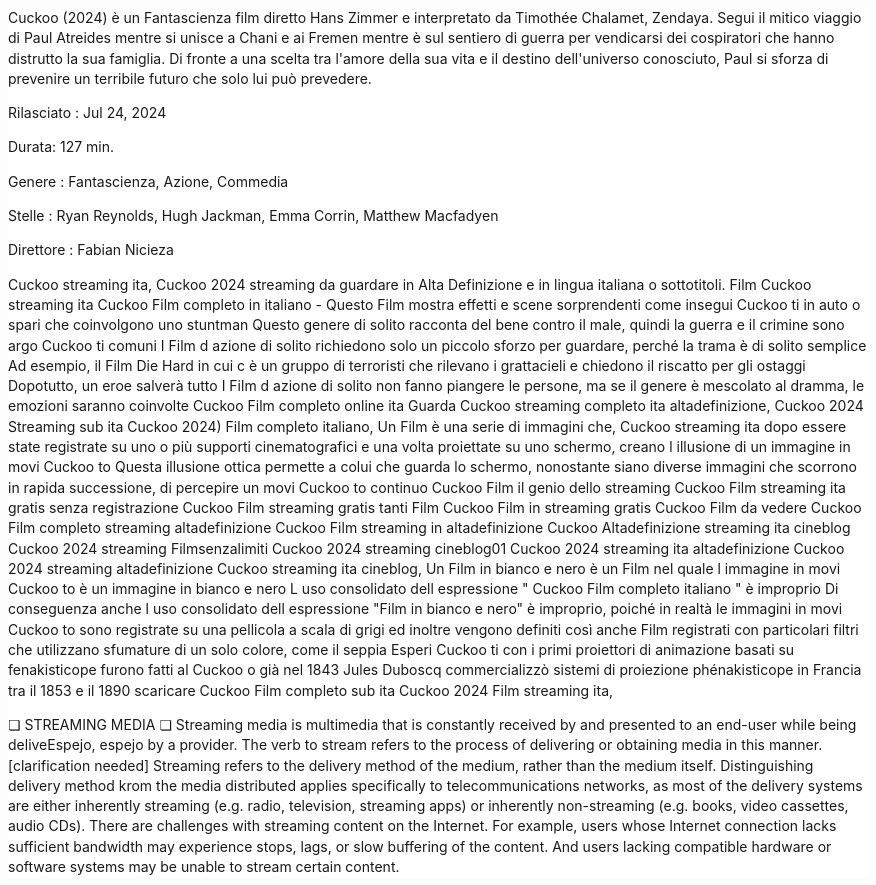 Cuckoo  (2024) è un Fantascienza film diretto Hans Zimmer e interpretato da Timothée Chalamet, Zendaya. Segui il mitico viaggio di Paul Atreides mentre si unisce a Chani e ai Fremen mentre è sul sentiero di guerra per vendicarsi dei cospiratori che hanno distrutto la sua famiglia. Di fronte a una scelta tra l'amore della sua vita e il destino dell'universo conosciuto, Paul si sforza di prevenire un terribile futuro che solo lui può prevedere.

Rilasciato : Jul 24, 2024

Durata: 127 min.

Genere : Fantascienza, Azione, Commedia

Stelle : Ryan Reynolds, Hugh Jackman, Emma Corrin, Matthew Macfadyen

Direttore : Fabian Nicieza

Cuckoo  streaming ita, Cuckoo  2024 streaming da guardare in Alta Definizione e in lingua italiana o sottotitoli. Film Cuckoo  streaming ita Cuckoo  Film completo in italiano - Questo Film mostra effetti e scene sorprendenti come insegui Cuckoo ti in auto o spari che coinvolgono uno stuntman Questo genere di solito racconta del bene contro il male, quindi la guerra e il crimine sono argo Cuckoo ti comuni I Film d azione di solito richiedono solo un piccolo sforzo per guardare, perché la trama è di solito semplice Ad esempio, il Film Die Hard in cui c è un gruppo di terroristi che rilevano i grattacieli e chiedono il riscatto per gli ostaggi Dopotutto, un eroe salverà tutto I Film d azione di solito non fanno piangere le persone, ma se il genere è mescolato al dramma, le emozioni saranno coinvolte Cuckoo  Film completo online ita Guarda Cuckoo  streaming completo ita altadefinizione, Cuckoo  2024 Streaming sub ita Cuckoo  2024) Film completo italiano, Un Film è una serie di immagini che, Cuckoo  streaming ita dopo essere state registrate su uno o più supporti cinematografici e una volta proiettate su uno schermo, creano l illusione di un immagine in movi Cuckoo to Questa illusione ottica permette a colui che guarda lo schermo, nonostante siano diverse immagini che scorrono in rapida successione, di percepire un movi Cuckoo to continuo Cuckoo  Film il genio dello streaming Cuckoo  Film streaming ita gratis senza registrazione Cuckoo  Film streaming gratis tanti Film Cuckoo  Film in streaming gratis Cuckoo  Film da vedere Cuckoo  Film completo streaming altadefinizione Cuckoo  Film streaming in altadefinizione Cuckoo  Altadefinizione streaming ita cineblog Cuckoo  2024 streaming Filmsenzalimiti Cuckoo  2024 streaming cineblog01 Cuckoo  2024 streaming ita altadefinizione Cuckoo  2024 streaming altadefinizione Cuckoo  streaming ita cineblog, Un Film in bianco e nero è un Film nel quale l immagine in movi Cuckoo to è un immagine in bianco e nero L uso consolidato dell espressione " Cuckoo  Film completo italiano " è improprio Di conseguenza anche l uso consolidato dell espressione "Film in bianco e nero" è improprio, poiché in realtà le immagini in movi Cuckoo to sono registrate su una pellicola a scala di grigi ed inoltre vengono definiti così anche Film registrati con particolari filtri che utilizzano sfumature di un solo colore, come il seppia Esperi Cuckoo ti con i primi proiettori di animazione basati su fenakisticope furono fatti al Cuckoo o già nel 1843 Jules Duboscq commercializzò sistemi di proiezione phénakisticope in Francia tra il 1853 e il 1890 scaricare Cuckoo  Film completo sub ita Cuckoo  2024 Film streaming ita,

❏ STREAMING MEDIA ❏ Streaming media is multimedia that is constantly received by and presented to an end-user while being deliveEspejo, espejo by a provider. The verb to stream refers to the process of delivering or obtaining media in this manner.[clarification needed] Streaming refers to the delivery method of the medium, rather than the medium itself. Distinguishing delivery method krom the media distributed applies specifically to telecommunications networks, as most of the delivery systems are either inherently streaming (e.g. radio, television, streaming apps) or inherently non-streaming (e.g. books, video cassettes, audio CDs). There are challenges with streaming content on the Internet. For example, users whose Internet connection lacks sufficient bandwidth may experience stops, lags, or slow buffering of the content. And users lacking compatible hardware or software systems may be unable to stream certain content.

